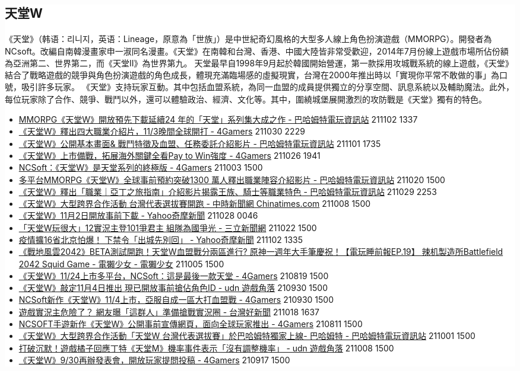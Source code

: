 ## 天堂W

《天堂》（韩语：리니지，英语：Lineage，原意為「世族」）是中世紀奇幻風格的大型多人線上角色扮演遊戲（MMORPG）。開發者為NCsoft。改編自南韓漫畫家申一淑同名漫畫。《天堂》在南韓和台灣、香港、中國大陸皆非常受歡迎，2014年7月份線上遊戲市場所佔份額為亞洲第二、世界第二，而《天堂II》為世界第九。
天堂最早自1998年9月起於韓國開始營運，第一款採用攻城戰系統的線上遊戲，《天堂》結合了戰略遊戲的競爭與角色扮演遊戲的角色成長，體現充滿臨場感的虛擬現實，台灣在2000年推出時以「實現你平常不敢做的事」為口號，吸引許多玩家。
《天堂》支持玩家互動。其中包括血盟系統，為同一血盟的成員提供獨立的分享空間、訊息系統以及輔助魔法。此外，每位玩家除了合作、競爭、戰鬥以外，還可以體驗政治、經濟、文化等。其中，圍繞城堡展開激烈的攻防戰是《天堂》獨有的特色。


- [MMORPG《天堂W》開放預先下載延續24 年的「天堂」系列集大成之作 - 巴哈姆特電玩資訊站](https://gnn.gamer.com.tw/detail.php?sn=223359 "MMORPG《天堂W》開放預先下載延續24 年的「天堂」系列集大成之作 - 巴哈姆特電玩資訊站") 211102 1337
- [《天堂W》釋出四大職業介紹片，11/3晚間全球開打 - 4Gamers](https://www.4gamers.com.tw/news/detail/50646/lineage-w-adventurer-guide-to-aden "《天堂W》釋出四大職業介紹片，11/3晚間全球開打 - 4Gamers") 211030 2229
- [《天堂W》公開基本畫面& 戰鬥特徵及血盟、任務委託介紹影片 - 巴哈姆特電玩資訊站](https://gnn.gamer.com.tw/detail.php?sn=223315 "《天堂W》公開基本畫面& 戰鬥特徵及血盟、任務委託介紹影片 - 巴哈姆特電玩資訊站") 211101 1735
- [《天堂W》上市備戰，拓展海外關鍵全看Pay to Win強度 - 4Gamers](https://www.4gamers.com.tw/news/detail/50506/lineage-w-upcoming-until-nov-4th "《天堂W》上市備戰，拓展海外關鍵全看Pay to Win強度 - 4Gamers") 211026 1941
- [NCSoft：《天堂W》是天堂系列的終極版 - 4Gamers](https://www.4gamers.com.tw/news/detail/50258/lineage-w-new-system "NCSoft：《天堂W》是天堂系列的終極版 - 4Gamers") 211003 1500
- [多平台MMORPG《天堂W》全球事前預約突破1300 萬人釋出職業陣容介紹影片 - 巴哈姆特電玩資訊站](https://gnn.gamer.com.tw/detail.php?sn=222681 "多平台MMORPG《天堂W》全球事前預約突破1300 萬人釋出職業陣容介紹影片 - 巴哈姆特電玩資訊站") 211020 1500
- [《天堂W》釋出「職業｜亞丁之旅指南」介紹影片揭露王族、騎士等職業特色 - 巴哈姆特電玩資訊站](https://gnn.gamer.com.tw/detail.php?sn=223262 "《天堂W》釋出「職業｜亞丁之旅指南」介紹影片揭露王族、騎士等職業特色 - 巴哈姆特電玩資訊站") 211029 2253
- [《天堂W》大型跨界合作活動 台灣代表選拔賽開跑 - 中時新聞網 Chinatimes.com](https://www.chinatimes.com/realtimenews/20211008003586-260412 "《天堂W》大型跨界合作活動 台灣代表選拔賽開跑 - 中時新聞網 Chinatimes.com") 211008 1500
- [《天堂W》11月2日開放事前下載 - Yahoo奇摩新聞](https://tw.news.yahoo.com/%E5%A4%A9%E5%A0%82w-11%E6%9C%882%E6%97%A5%E9%96%8B%E6%94%BE%E4%BA%8B%E5%89%8D%E4%B8%8B%E8%BC%89-164646221.html "《天堂W》11月2日開放事前下載 - Yahoo奇摩新聞") 211028 0046
- [「天堂W玩很大」12實況主登101爭君主 組隊為國爭光 - 三立新聞網](https://star.setn.com/news/1015444 "「天堂W玩很大」12實況主登101爭君主 組隊為國爭光 - 三立新聞網") 211022 1500
- [疫情擴16省北京怕爆！ 下禁令「出城先別回」 - Yahoo奇摩新聞](https://tw.yahoo.com/tv/%E7%96%AB%E6%83%85%E6%93%B416%E7%9C%81%E5%8C%97%E4%BA%AC%E6%80%95%E7%88%86-%E4%B8%8B%E7%A6%81%E4%BB%A4-%E5%87%BA%E5%9F%8E%E5%85%88%E5%88%A5%E5%9B%9E-053512620.html?chat=1 "疫情擴16省北京怕爆！ 下禁令「出城先別回」 - Yahoo奇摩新聞") 211102 1335
- [《戰地風雲2042》BETA測試開跑！天堂W血盟戰分兩區進行? 原神一週年大手筆慶祝！【電玩睡前報EP.19】 辣机製造所Battlefield 2042 Squid Game - 電獺少女 - 電獺少女](https://agirls.aotter.net/post/59721 "《戰地風雲2042》BETA測試開跑！天堂W血盟戰分兩區進行? 原神一週年大手筆慶祝！【電玩睡前報EP.19】 辣机製造所Battlefield 2042 Squid Game - 電獺少女 - 電獺少女") 211005 1500
- [《天堂W》11/24上市多平台，NCSoft：這是最後一款天堂 - 4Gamers](https://www.4gamers.com.tw/news/detail/49565/ncsoft-said-this-is-last-lineage-w "《天堂W》11/24上市多平台，NCSoft：這是最後一款天堂 - 4Gamers") 210819 1500
- [《天堂W》敲定11月4日推出 現已開放事前搶佔角色ID - udn 遊戲角落](https://game.udn.com/game/story/122089/5782190 "《天堂W》敲定11月4日推出 現已開放事前搶佔角色ID - udn 遊戲角落") 210930 1500
- [NCSoft新作《天堂W》11/4上市，亞服自成一區大打血盟戰 - 4Gamers](https://www.4gamers.com.tw/news/detail/50168/lineage-w-release-on-nov-4th "NCSoft新作《天堂W》11/4上市，亞服自成一區大打血盟戰 - 4Gamers") 210930 1500
- [遊戲實況主危險了？ 網友曝「這群人」準備搶戰實況圈 - 台灣好新聞](http://www.taiwanhot.net/?p=976760 "遊戲實況主危險了？ 網友曝「這群人」準備搶戰實況圈 - 台灣好新聞") 211018 1637
- [NCSOFT手遊新作《天堂W》公開事前宣傳網頁，面向全球玩家推出 - 4Gamers](https://www.4gamers.com.tw/news/detail/49435/ncsoft-lineage-w-preview-trailer "NCSOFT手遊新作《天堂W》公開事前宣傳網頁，面向全球玩家推出 - 4Gamers") 210811 1500
- [《天堂W》大型跨界合作活動「天堂W 台灣代表選拔賽」於巴哈姆特獨家上線- 巴哈姆特 - 巴哈姆特電玩資訊站](https://gnn.gamer.com.tw/detail.php?sn=221847 "《天堂W》大型跨界合作活動「天堂W 台灣代表選拔賽」於巴哈姆特獨家上線- 巴哈姆特 - 巴哈姆特電玩資訊站") 211001 1500
- [打破沉默！遊戲橘子回應丁特《天堂M》機率事件表示「沒有調整機率」 - udn 遊戲角落](https://game.udn.com/game/story/122089/5803823 "打破沉默！遊戲橘子回應丁特《天堂M》機率事件表示「沒有調整機率」 - udn 遊戲角落") 211008 1500
- [《天堂W》9/30再辦發表會，開放玩家提問投稿 - 4Gamers](https://www.4gamers.com.tw/news/detail/50026/lineage-w-next-product-launch-on-sep-30th "《天堂W》9/30再辦發表會，開放玩家提問投稿 - 4Gamers") 210917 1500
